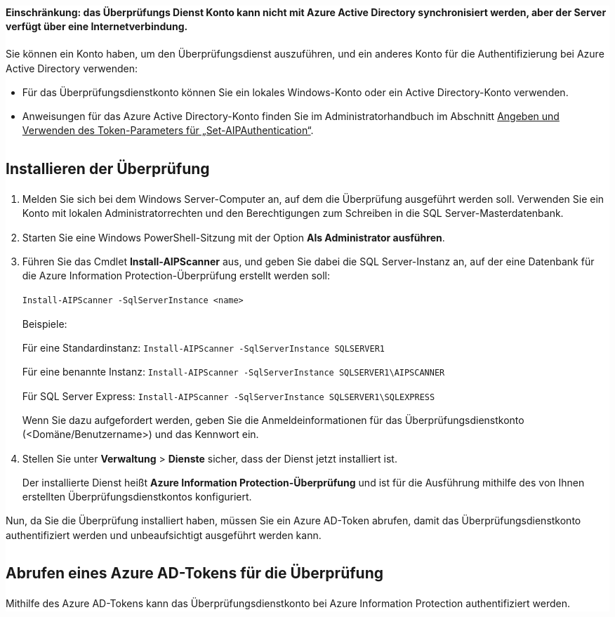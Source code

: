 #### <a name="restriction-the-scanner-service-account-cannot-be-synchronized-to-azure-active-directory-but-the-server-has-internet-connectivity"></a>Einschränkung: das Überprüfungs Dienst Konto kann nicht mit Azure Active Directory synchronisiert werden, aber der Server verfügt über eine Internetverbindung.

Sie können ein Konto haben, um den Überprüfungsdienst auszuführen, und ein anderes Konto für die Authentifizierung bei Azure Active Directory verwenden:

- Für das Überprüfungsdienstkonto können Sie ein lokales Windows-Konto oder ein Active Directory-Konto verwenden.

- Anweisungen für das Azure Active Directory-Konto finden Sie im Administratorhandbuch im Abschnitt [Angeben und Verwenden des Token-Parameters für „Set-AIPAuthentication“](./rms-client/client-admin-guide-powershell.md#specify-and-use-the-token-parameter-for-set-aipauthentication).


## <a name="install-the-scanner"></a>Installieren der Überprüfung

1. Melden Sie sich bei dem Windows Server-Computer an, auf dem die Überprüfung ausgeführt werden soll. Verwenden Sie ein Konto mit lokalen Administratorrechten und den Berechtigungen zum Schreiben in die SQL Server-Masterdatenbank.

2. Starten Sie eine Windows PowerShell-Sitzung mit der Option **Als Administrator ausführen**.

3. Führen Sie das Cmdlet **Install-AIPScanner** aus, und geben Sie dabei die SQL Server-Instanz an, auf der eine Datenbank für die Azure Information Protection-Überprüfung erstellt werden soll: 
    
    ```
    Install-AIPScanner -SqlServerInstance <name>
    ```
    
    Beispiele:
    
    Für eine Standardinstanz: `Install-AIPScanner -SqlServerInstance SQLSERVER1`
    
    Für eine benannte Instanz: `Install-AIPScanner -SqlServerInstance SQLSERVER1\AIPSCANNER`
    
    Für SQL Server Express: `Install-AIPScanner -SqlServerInstance SQLSERVER1\SQLEXPRESS`
    
    Wenn Sie dazu aufgefordert werden, geben Sie die Anmeldeinformationen für das Überprüfungsdienstkonto (\<Domäne/Benutzername>) und das Kennwort ein.

4. Stellen Sie unter **Verwaltung** > **Dienste** sicher, dass der Dienst jetzt installiert ist. 
    
    Der installierte Dienst heißt **Azure Information Protection-Überprüfung** und ist für die Ausführung mithilfe des von Ihnen erstellten Überprüfungsdienstkontos konfiguriert.

Nun, da Sie die Überprüfung installiert haben, müssen Sie ein Azure AD-Token abrufen, damit das Überprüfungsdienstkonto authentifiziert werden und unbeaufsichtigt ausgeführt werden kann. 

## <a name="get-an-azure-ad-token-for-the-scanner"></a>Abrufen eines Azure AD-Tokens für die Überprüfung

Mithilfe des Azure AD-Tokens kann das Überprüfungsdienstkonto bei Azure Information Protection authentifiziert werden.
